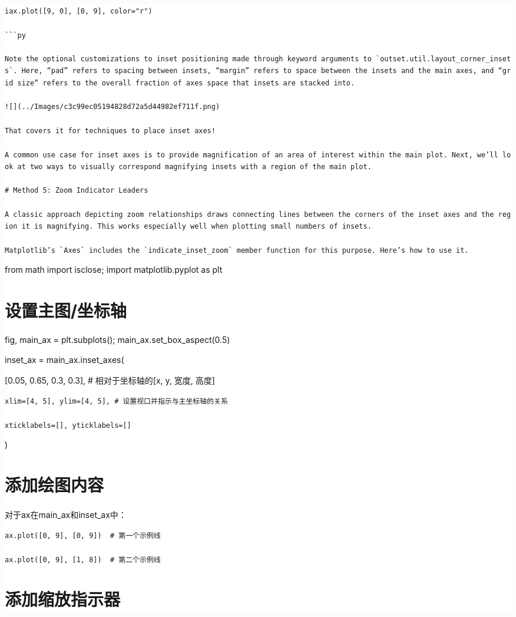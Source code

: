 ```
iax.plot([9, 0], [0, 9], color="r")

```py

Note the optional customizations to inset positioning made through keyword arguments to `outset.util.layout_corner_insets`. Here, “pad” refers to spacing between insets, “margin” refers to space between the insets and the main axes, and “grid size” refers to the overall fraction of axes space that insets are stacked into.

![](../Images/c3c99ec05194828d72a5d44982ef711f.png)

That covers it for techniques to place inset axes!

A common use case for inset axes is to provide magnification of an area of interest within the main plot. Next, we’ll look at two ways to visually correspond magnifying insets with a region of the main plot.

# Method 5: Zoom Indicator Leaders

A classic approach depicting zoom relationships draws connecting lines between the corners of the inset axes and the region it is magnifying. This works especially well when plotting small numbers of insets.

Matplotlib’s `Axes` includes the `indicate_inset_zoom` member function for this purpose. Here’s how to use it.

```

from math import isclose; import matplotlib.pyplot as plt

# 设置主图/坐标轴

fig, main_ax = plt.subplots(); main_ax.set_box_aspect(0.5)

inset_ax = main_ax.inset_axes(

[0.05, 0.65, 0.3, 0.3],  # 相对于坐标轴的[x, y, 宽度, 高度]

    xlim=[4, 5], ylim=[4, 5], # 设置视口并指示与主坐标轴的关系

    xticklabels=[], yticklabels=[]

)

# 添加绘图内容

对于ax在main_ax和inset_ax中：

    ax.plot([0, 9], [0, 9])  # 第一个示例线

    ax.plot([0, 9], [1, 8])  # 第二个示例线

# 添加缩放指示器
